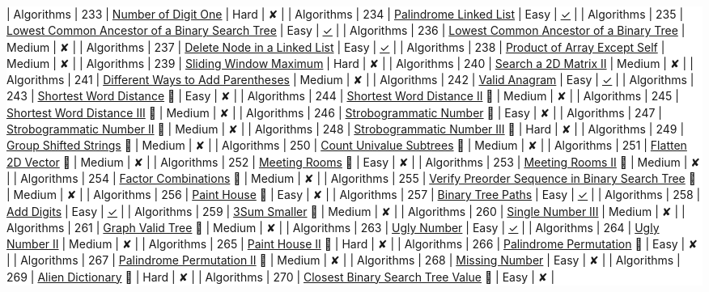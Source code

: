 | Algorithms | 233 | [Number of Digit One](https://leetcode.com/problems/number-of-digit-one/) | Hard | ✘ |
| Algorithms | 234 | [Palindrome Linked List](https://leetcode.com/problems/palindrome-linked-list/) | Easy | [✓](src/palindrome-linked-list.js) |
| Algorithms | 235 | [Lowest Common Ancestor of a Binary Search Tree](https://leetcode.com/problems/lowest-common-ancestor-of-a-binary-search-tree/) | Easy | [✓](src/lowest-common-ancestor-of-a-binary-search-tree.js) |
| Algorithms | 236 | [Lowest Common Ancestor of a Binary Tree](https://leetcode.com/problems/lowest-common-ancestor-of-a-binary-tree/) | Medium | ✘ |
| Algorithms | 237 | [Delete Node in a Linked List](https://leetcode.com/problems/delete-node-in-a-linked-list/) | Easy | [✓](src/delete-node-in-a-linked-list.js) |
| Algorithms | 238 | [Product of Array Except Self](https://leetcode.com/problems/product-of-array-except-self/) | Medium | ✘ |
| Algorithms | 239 | [Sliding Window Maximum](https://leetcode.com/problems/sliding-window-maximum/) | Hard | ✘ |
| Algorithms | 240 | [Search a 2D Matrix II](https://leetcode.com/problems/search-a-2d-matrix-ii/) | Medium | ✘ |
| Algorithms | 241 | [Different Ways to Add Parentheses](https://leetcode.com/problems/different-ways-to-add-parentheses/) | Medium | ✘ |
| Algorithms | 242 | [Valid Anagram](https://leetcode.com/problems/valid-anagram/) | Easy | [✓](src/valid-anagram.js) |
| Algorithms | 243 | [Shortest Word Distance](https://leetcode.com/problems/shortest-word-distance/) :blue_book: | Easy | ✘ |
| Algorithms | 244 | [Shortest Word Distance II](https://leetcode.com/problems/shortest-word-distance-ii/) :blue_book: | Medium | ✘ |
| Algorithms | 245 | [Shortest Word Distance III](https://leetcode.com/problems/shortest-word-distance-iii/) :blue_book: | Medium | ✘ |
| Algorithms | 246 | [Strobogrammatic Number](https://leetcode.com/problems/strobogrammatic-number/) :blue_book: | Easy | ✘ |
| Algorithms | 247 | [Strobogrammatic Number II](https://leetcode.com/problems/strobogrammatic-number-ii/) :blue_book: | Medium | ✘ |
| Algorithms | 248 | [Strobogrammatic Number III](https://leetcode.com/problems/strobogrammatic-number-iii/) :blue_book: | Hard | ✘ |
| Algorithms | 249 | [Group Shifted Strings](https://leetcode.com/problems/group-shifted-strings/) :blue_book: | Medium | ✘ |
| Algorithms | 250 | [Count Univalue Subtrees](https://leetcode.com/problems/count-univalue-subtrees/) :blue_book: | Medium | ✘ |
| Algorithms | 251 | [Flatten 2D Vector](https://leetcode.com/problems/flatten-2d-vector/) :blue_book: | Medium | ✘ |
| Algorithms | 252 | [Meeting Rooms](https://leetcode.com/problems/meeting-rooms/) :blue_book: | Easy | ✘ |
| Algorithms | 253 | [Meeting Rooms II](https://leetcode.com/problems/meeting-rooms-ii/) :blue_book: | Medium | ✘ |
| Algorithms | 254 | [Factor Combinations](https://leetcode.com/problems/factor-combinations/) :blue_book: | Medium | ✘ |
| Algorithms | 255 | [Verify Preorder Sequence in Binary Search Tree](https://leetcode.com/problems/verify-preorder-sequence-in-binary-search-tree/) :blue_book: | Medium | ✘ |
| Algorithms | 256 | [Paint House](https://leetcode.com/problems/paint-house/) :blue_book: | Easy | ✘ |
| Algorithms | 257 | [Binary Tree Paths](https://leetcode.com/problems/binary-tree-paths/) | Easy | [✓](src/binary-tree-paths.js) |
| Algorithms | 258 | [Add Digits](https://leetcode.com/problems/add-digits/) | Easy | [✓](src/add-digits.js) |
| Algorithms | 259 | [3Sum Smaller](https://leetcode.com/problems/3sum-smaller/) :blue_book: | Medium | ✘ |
| Algorithms | 260 | [Single Number III](https://leetcode.com/problems/single-number-iii/) | Medium | ✘ |
| Algorithms | 261 | [Graph Valid Tree](https://leetcode.com/problems/graph-valid-tree/) :blue_book: | Medium | ✘ |
| Algorithms | 263 | [Ugly Number](https://leetcode.com/problems/ugly-number/) | Easy | [✓](src/ugly-number.js) |
| Algorithms | 264 | [Ugly Number II](https://leetcode.com/problems/ugly-number-ii/) | Medium | ✘ |
| Algorithms | 265 | [Paint House II](https://leetcode.com/problems/paint-house-ii/) :blue_book: | Hard | ✘ |
| Algorithms | 266 | [Palindrome Permutation](https://leetcode.com/problems/palindrome-permutation/) :blue_book: | Easy | ✘ |
| Algorithms | 267 | [Palindrome Permutation II](https://leetcode.com/problems/palindrome-permutation-ii/) :blue_book: | Medium | ✘ |
| Algorithms | 268 | [Missing Number](https://leetcode.com/problems/missing-number/) | Easy | ✘ |
| Algorithms | 269 | [Alien Dictionary](https://leetcode.com/problems/alien-dictionary/) :blue_book: | Hard | ✘ |
| Algorithms | 270 | [Closest Binary Search Tree Value](https://leetcode.com/problems/closest-binary-search-tree-value/) :blue_book: | Easy | ✘ |